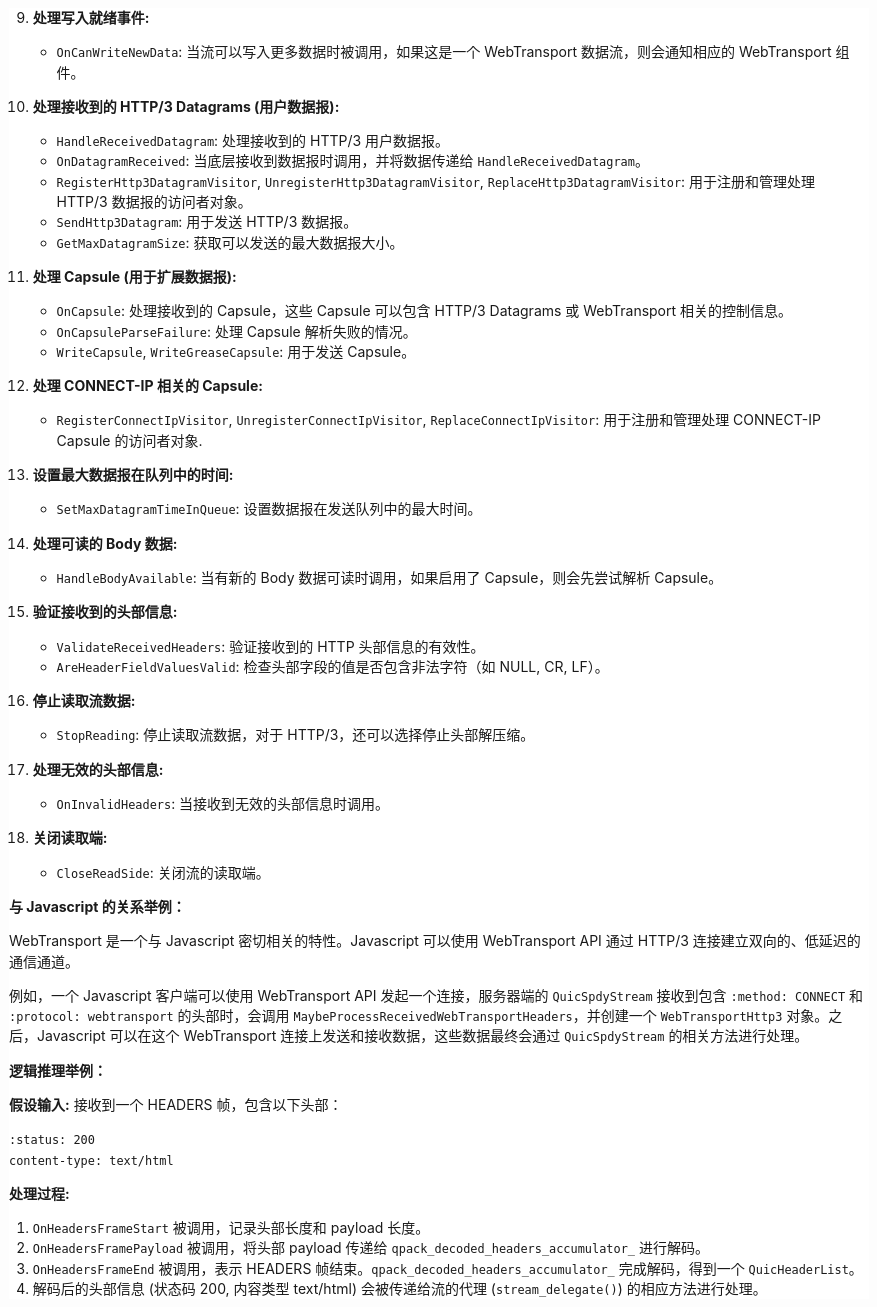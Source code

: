 9. **处理写入就绪事件:**
   - `OnCanWriteNewData`: 当流可以写入更多数据时被调用，如果这是一个 WebTransport 数据流，则会通知相应的 WebTransport 组件。

10. **处理接收到的 HTTP/3 Datagrams (用户数据报):**
    - `HandleReceivedDatagram`: 处理接收到的 HTTP/3 用户数据报。
    - `OnDatagramReceived`: 当底层接收到数据报时调用，并将数据传递给 `HandleReceivedDatagram`。
    - `RegisterHttp3DatagramVisitor`, `UnregisterHttp3DatagramVisitor`, `ReplaceHttp3DatagramVisitor`:  用于注册和管理处理 HTTP/3 数据报的访问者对象。
    - `SendHttp3Datagram`: 用于发送 HTTP/3 数据报。
    - `GetMaxDatagramSize`: 获取可以发送的最大数据报大小。

11. **处理 Capsule (用于扩展数据报):**
    - `OnCapsule`: 处理接收到的 Capsule，这些 Capsule 可以包含 HTTP/3 Datagrams 或 WebTransport 相关的控制信息。
    - `OnCapsuleParseFailure`: 处理 Capsule 解析失败的情况。
    - `WriteCapsule`, `WriteGreaseCapsule`: 用于发送 Capsule。

12. **处理 CONNECT-IP 相关的 Capsule:**
    - `RegisterConnectIpVisitor`, `UnregisterConnectIpVisitor`, `ReplaceConnectIpVisitor`: 用于注册和管理处理 CONNECT-IP  Capsule 的访问者对象.

13. **设置最大数据报在队列中的时间:**
    - `SetMaxDatagramTimeInQueue`: 设置数据报在发送队列中的最大时间。

14. **处理可读的 Body 数据:**
    - `HandleBodyAvailable`: 当有新的 Body 数据可读时调用，如果启用了 Capsule，则会先尝试解析 Capsule。

15. **验证接收到的头部信息:**
    - `ValidateReceivedHeaders`: 验证接收到的 HTTP 头部信息的有效性。
    - `AreHeaderFieldValuesValid`: 检查头部字段的值是否包含非法字符（如 NULL, CR, LF）。

16. **停止读取流数据:**
    - `StopReading`: 停止读取流数据，对于 HTTP/3，还可以选择停止头部解压缩。

17. **处理无效的头部信息:**
    - `OnInvalidHeaders`: 当接收到无效的头部信息时调用。

18. **关闭读取端:**
    - `CloseReadSide`: 关闭流的读取端。

**与 Javascript 的关系举例：**

WebTransport 是一个与 Javascript 密切相关的特性。Javascript 可以使用 WebTransport API 通过 HTTP/3 连接建立双向的、低延迟的通信通道。

例如，一个 Javascript 客户端可以使用 WebTransport API 发起一个连接，服务器端的 `QuicSpdyStream` 接收到包含 `:method: CONNECT` 和 `:protocol: webtransport` 的头部时，会调用 `MaybeProcessReceivedWebTransportHeaders`，并创建一个 `WebTransportHttp3` 对象。之后，Javascript 可以在这个 WebTransport 连接上发送和接收数据，这些数据最终会通过 `QuicSpdyStream` 的相关方法进行处理。

**逻辑推理举例：**

**假设输入:** 接收到一个 HEADERS 帧，包含以下头部：
```
:status: 200
content-type: text/html
```

**处理过程:**
1. `OnHeadersFrameStart` 被调用，记录头部长度和 payload 长度。
2. `OnHeadersFramePayload` 被调用，将头部 payload 传递给 `qpack_decoded_headers_accumulator_` 进行解码。
3. `OnHeadersFrameEnd` 被调用，表示 HEADERS 帧结束。`qpack_decoded_headers_accumulator_` 完成解码，得到一个 `QuicHeaderList`。
4. 解码后的头部信息 (状态码 200, 内容类型 text/html) 会被传递给流的代理 (`stream_delegate()`) 的相应方法进行处理。
